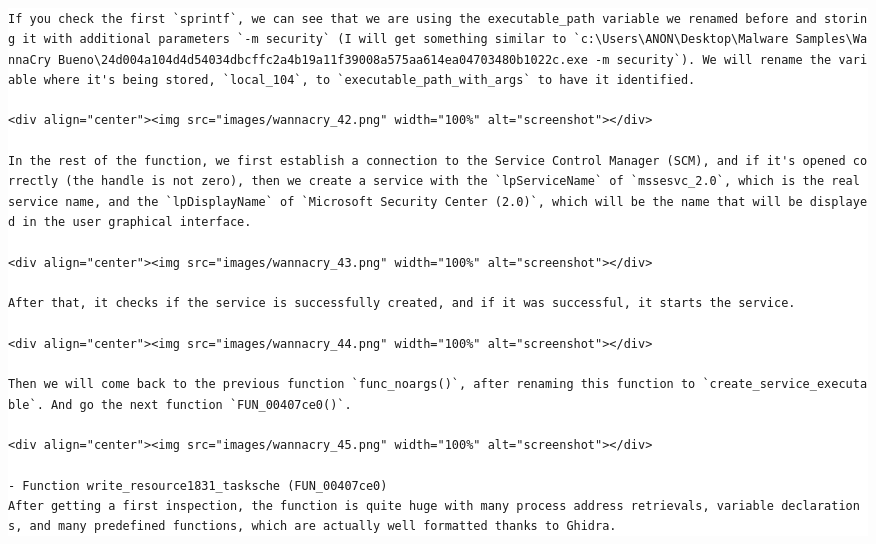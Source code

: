 	If you check the first `sprintf`, we can see that we are using the executable_path variable we renamed before and storing it with additional parameters `-m security` (I will get something similar to `c:\Users\ANON\Desktop\Malware Samples\WannaCry Bueno\24d004a104d4d54034dbcffc2a4b19a11f39008a575aa614ea04703480b1022c.exe -m security`). We will rename the variable where it's being stored, `local_104`, to `executable_path_with_args` to have it identified.
	
	<div align="center"><img src="images/wannacry_42.png" width="100%" alt="screenshot"></div>
	
	In the rest of the function, we first establish a connection to the Service Control Manager (SCM), and if it's opened correctly (the handle is not zero), then we create a service with the `lpServiceName` of `mssesvc_2.0`, which is the real service name, and the `lpDisplayName` of `Microsoft Security Center (2.0)`, which will be the name that will be displayed in the user graphical interface.
	
	<div align="center"><img src="images/wannacry_43.png" width="100%" alt="screenshot"></div>
	
	After that, it checks if the service is successfully created, and if it was successful, it starts the service.
	
	<div align="center"><img src="images/wannacry_44.png" width="100%" alt="screenshot"></div>
	
	Then we will come back to the previous function `func_noargs()`, after renaming this function to `create_service_executable`. And go the next function `FUN_00407ce0()`.
	
	<div align="center"><img src="images/wannacry_45.png" width="100%" alt="screenshot"></div>
	
	- Function write_resource1831_tasksche (FUN_00407ce0)
	After getting a first inspection, the function is quite huge with many process address retrievals, variable declarations, and many predefined functions, which are actually well formatted thanks to Ghidra.
	